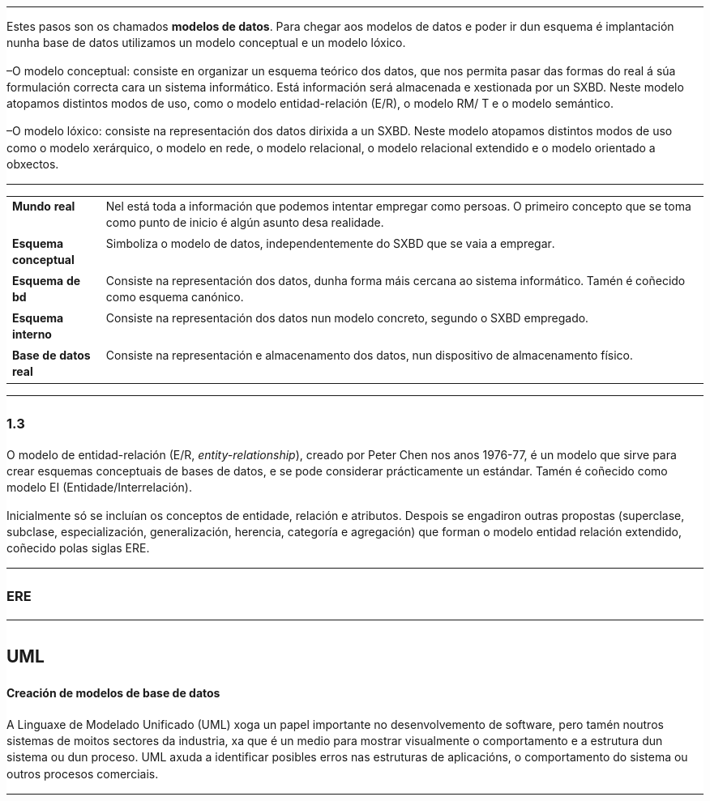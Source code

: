 
---

Estes pasos son os chamados **modelos de datos**. Para chegar aos modelos de datos e poder ir dun esquema é implantación nunha base de datos utilizamos un modelo conceptual e un modelo lóxico.

–O modelo conceptual: consiste en organizar un esquema teórico dos datos, que nos permita pasar das formas do real á súa formulación correcta cara un sistema informático. Está información será almacenada e xestionada por un
SXBD. Neste modelo atopamos distintos modos de uso, como o modelo
entidad-relación (E/R), o modelo RM/ T e o modelo semántico.

–O modelo lóxico: consiste na representación dos datos dirixida a un SXBD. Neste modelo atopamos distintos modos de uso como o modelo xerárquico, o modelo en rede, o modelo relacional, o modelo relacional extendido e o modelo orientado a obxectos.

---
|  |  |
| :--- | :--- |
| **Mundo real**  |  Nel está toda a información que podemos intentar empregar como persoas. O primeiro concepto que se toma como punto de inicio é algún asunto desa realidade.  |
| **Esquema conceptual**  |  Simboliza o modelo de datos, independentemente do SXBD que se vaia a empregar.  |
| **Esquema de bd** |  Consiste na representación dos datos, dunha forma máis cercana ao sistema informático. Tamén é coñecido como esquema canónico.  |
| **Esquema interno** | Consiste na representación dos datos nun modelo concreto, segundo o SXBD empregado. |
| **Base de datos real** | Consiste na representación e almacenamento dos datos, nun dispositivo de almacenamento físico. |

---
### 1.3

O modelo de entidad-relación (E/R,  *entity-relationship*), creado por Peter Chen nos anos 1976-77, é un modelo que sirve para crear esquemas conceptuais de bases de datos, e se pode considerar prácticamente un estándar. Tamén é coñecido como modelo EI (Entidade/Interrelación).

Inicialmente só se incluían os conceptos de entidade, relación e atributos. Despois se engadiron outras propostas (superclase, subclase, especialización, generalización, herencia, categoría e agregación) que forman o modelo entidad relación extendido, coñecido polas siglas ERE.

---

### ERE

---

## UML
#### Creación de modelos de base de datos

A Linguaxe de Modelado Unificado (UML) xoga un papel importante no desenvolvemento de software, pero tamén noutros sistemas de moitos sectores da industria, xa que é un medio para mostrar visualmente o comportamento e a estrutura dun sistema ou dun proceso. UML axuda a identificar posibles erros nas estruturas de aplicacións, o comportamento do sistema ou outros procesos comerciais.  

---